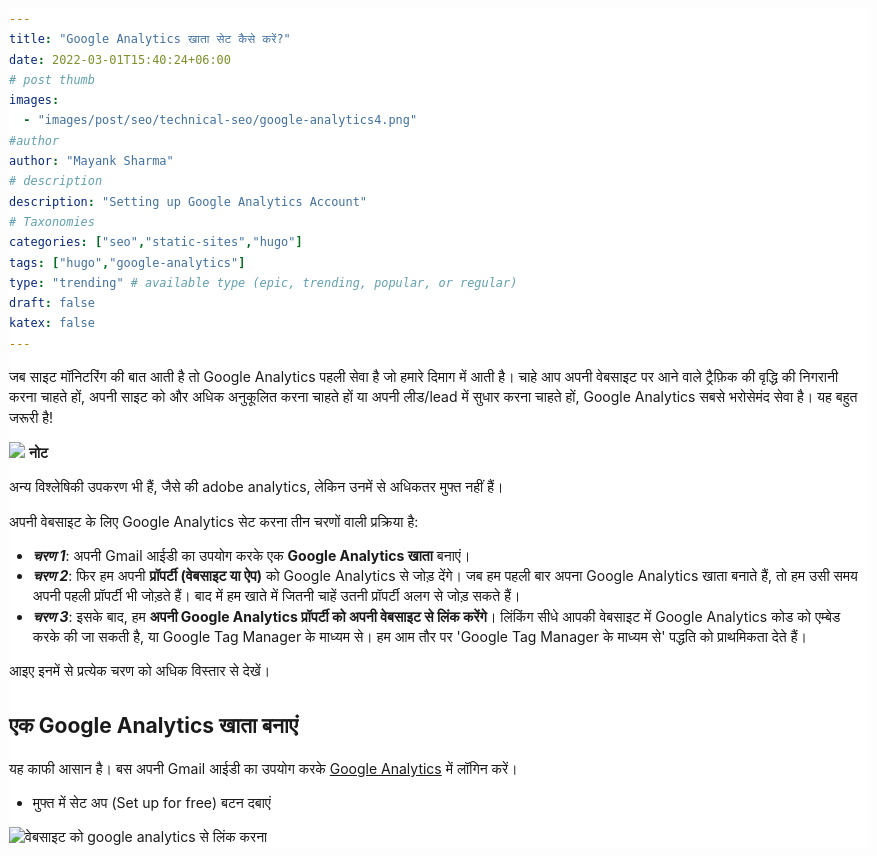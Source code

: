 ```yaml
---
title: "Google Analytics खाता सेट कैसे करें?"
date: 2022-03-01T15:40:24+06:00
# post thumb
images:
  - "images/post/seo/technical-seo/google-analytics4.png"
#author
author: "Mayank Sharma"
# description
description: "Setting up Google Analytics Account"
# Taxonomies
categories: ["seo","static-sites","hugo"]
tags: ["hugo","google-analytics"]
type: "trending" # available type (epic, trending, popular, or regular)
draft: false
katex: false
---
```


जब साइट मॉनिटरिंग की बात आती है तो Google Analytics पहली सेवा है जो हमारे दिमाग में आती है। चाहे आप अपनी वेबसाइट पर आने वाले ट्रैफ़िक की वृद्धि की निगरानी करना चाहते हों, अपनी साइट को और अधिक अनुकूलित करना चाहते हों या अपनी लीड/lead में सुधार करना चाहते हों, Google Analytics सबसे भरोसेमंद सेवा है। यह बहुत जरूरी है!

<div class="toc-mak">
  <img src="../../../images/pencil.png">
  <b>नोट</b><br>

अन्य विश्लेषिकी उपकरण भी हैं, जैसे की adobe analytics, लेकिन उनमें से अधिकतर मुफ्त नहीं हैं।
</div>

अपनी वेबसाइट के लिए Google Analytics सेट करना तीन चरणों वाली प्रक्रिया है:<br>

* ***चरण 1***: अपनी Gmail आईडी का उपयोग करके एक <strong><span class="mak-text-color">Google Analytics खाता</span></strong> बनाएं। <br>
* ***चरण 2***: फिर हम अपनी <strong><span class="mak-text-color">प्रॉपर्टी (वेबसाइट या ऐप)</span></strong> को Google Analytics से जोड़ देंगे। जब हम पहली बार अपना Google Analytics खाता बनाते हैं, तो हम उसी समय अपनी पहली प्रॉपर्टी भी जोड़ते हैं। बाद में हम खाते में जितनी चाहें उतनी प्रॉपर्टी अलग से जोड़ सकते हैं। <br>
* ***चरण 3***: इसके बाद, हम <strong><span class="mak-text-color">अपनी Google Analytics प्रॉपर्टी को अपनी वेबसाइट से लिंक करेंगे</span></strong>। लिंकिंग सीधे आपकी वेबसाइट में Google Analytics कोड को एम्बेड करके की जा सकती है, या Google Tag Manager के माध्यम से। हम आम तौर पर 'Google Tag Manager के माध्यम से' पद्धति को प्राथमिकता देते हैं।

आइए इनमें से प्रत्येक चरण को अधिक विस्तार से देखें।


## एक Google Analytics खाता बनाएं

यह काफी आसान है। बस अपनी Gmail आईडी का उपयोग करके <a href="https://analytics.google.com/" target="_blank" title="Google Analytics वेबसाइट" class="mak-link">Google Analytics</a> में लॉगिन करें।

* मुफ्त में सेट अप (Set up for free) बटन दबाएं
<img src="../../../images/post/seo/technical-seo/google-analytics1.png" alt="वेबसाइट को google analytics से लिंक करना" style="width:99%;height:99%; ">

